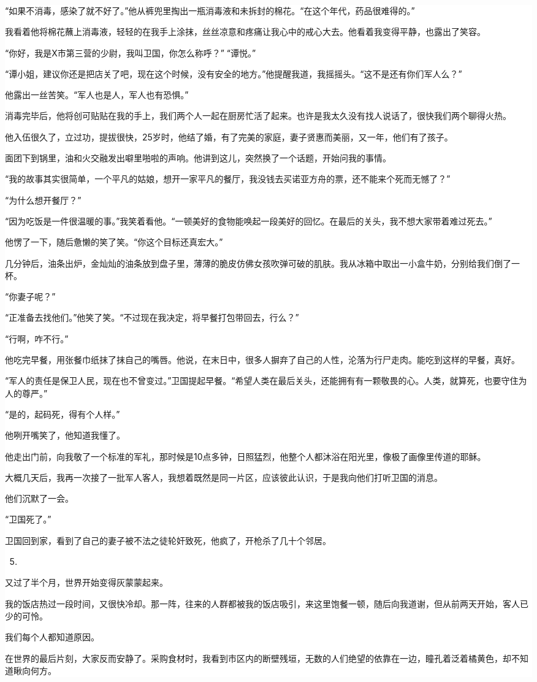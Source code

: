 “如果不消毒，感染了就不好了。”他从裤兜里掏出一瓶消毒液和未拆封的棉花。“在这个年代，药品很难得的。”

我看着他将棉花蘸上消毒液，轻轻的在我手上涂抹，丝丝凉意和疼痛让我心中的戒心大去。他看着我变得平静，也露出了笑容。

“你好，我是X市第三营的少尉，我叫卫国，你怎么称呼？”
“谭悦。”

“谭小姐，建议你还是把店关了吧，现在这个时候，没有安全的地方。”他提醒我道，我摇摇头。“这不是还有你们军人么？”

他露出一丝苦笑。“军人也是人，军人也有恐惧。”



消毒完毕后，他将创可贴贴在我的手上，我们两个人一起在厨房忙活了起来。也许是我太久没有找人说话了，很快我们两个聊得火热。

他入伍很久了，立过功，提拔很快，25岁时，他结了婚，有了完美的家庭，妻子贤惠而美丽，又一年，他们有了孩子。

面团下到锅里，油和火交融发出噼里啪啦的声响。他讲到这儿，突然换了一个话题，开始问我的事情。

“我的故事其实很简单，一个平凡的姑娘，想开一家平凡的餐厅，我没钱去买诺亚方舟的票，还不能来个死而无憾了？”

“为什么想开餐厅？”

“因为吃饭是一件很温暖的事。”我笑着看他。“一顿美好的食物能唤起一段美好的回忆。在最后的关头，我不想大家带着难过死去。”

他愣了一下，随后惫懒的笑了笑。“你这个目标还真宏大。”



几分钟后，油条出炉，金灿灿的油条放到盘子里，薄薄的脆皮仿佛女孩吹弹可破的肌肤。我从冰箱中取出一小盒牛奶，分别给我们倒了一杯。

“你妻子呢？”

“正准备去找他们。”他笑了笑。“不过现在我决定，将早餐打包带回去，行么？”

“行啊，咋不行。”

他吃完早餐，用张餐巾纸抹了抹自己的嘴唇。他说，在末日中，很多人摒弃了自己的人性，沦落为行尸走肉。能吃到这样的早餐，真好。

“军人的责任是保卫人民，现在也不曾变过。”卫国提起早餐。“希望人类在最后关头，还能拥有有一颗敬畏的心。人类，就算死，也要守住为人的尊严。”

“是的，起码死，得有个人样。”

他咧开嘴笑了，他知道我懂了。

他走出门前，向我敬了一个标准的军礼，那时候是10点多钟，日照猛烈，他整个人都沐浴在阳光里，像极了画像里传道的耶稣。

大概几天后，我再一次接了一批军人客人，我想着既然是同一片区，应该彼此认识，于是我向他们打听卫国的消息。

他们沉默了一会。

“卫国死了。”

卫国回到家，看到了自己的妻子被不法之徒轮奸致死，他疯了，开枪杀了几十个邻居。



5.

又过了半个月，世界开始变得灰蒙蒙起来。

我的饭店热过一段时间，又很快冷却。那一阵，往来的人群都被我的饭店吸引，来这里饱餐一顿，随后向我道谢，但从前两天开始，客人已少的可怜。

我们每个人都知道原因。

在世界的最后片刻，大家反而安静了。采购食材时，我看到市区内的断壁残垣，无数的人们绝望的依靠在一边，瞳孔着泛着橘黄色，却不知道瞅向何方。
